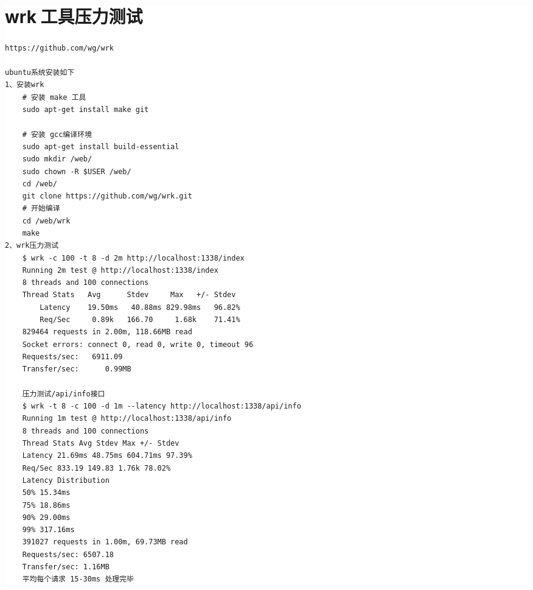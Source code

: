 # wrk 工具压力测试

    https://github.com/wg/wrk
    
    ubuntu系统安装如下
    1、安装wrk
        # 安装 make 工具
        sudo apt-get install make git

        # 安装 gcc编译环境
        sudo apt-get install build-essential
        sudo mkdir /web/
        sudo chown -R $USER /web/
        cd /web/
        git clone https://github.com/wg/wrk.git
        # 开始编译
        cd /web/wrk
        make
    2、wrk压力测试
        $ wrk -c 100 -t 8 -d 2m http://localhost:1338/index
        Running 2m test @ http://localhost:1338/index
        8 threads and 100 connections
        Thread Stats   Avg      Stdev     Max   +/- Stdev
            Latency    19.50ms   40.88ms 829.98ms   96.82%
            Req/Sec     0.89k   166.70     1.68k    71.41%
        829464 requests in 2.00m, 118.66MB read
        Socket errors: connect 0, read 0, write 0, timeout 96
        Requests/sec:   6911.09
        Transfer/sec:      0.99MB

        压力测试/api/info接口
        $ wrk -t 8 -c 100 -d 1m --latency http://localhost:1338/api/info
        Running 1m test @ http://localhost:1338/api/info
        8 threads and 100 connections
        Thread Stats Avg Stdev Max +/- Stdev
        Latency 21.69ms 48.75ms 604.71ms 97.39%
        Req/Sec 833.19 149.83 1.76k 78.02%
        Latency Distribution
        50% 15.34ms
        75% 18.86ms
        90% 29.00ms
        99% 317.16ms
        391027 requests in 1.00m, 69.73MB read
        Requests/sec: 6507.18
        Transfer/sec: 1.16MB
        平均每个请求 15-30ms 处理完毕
